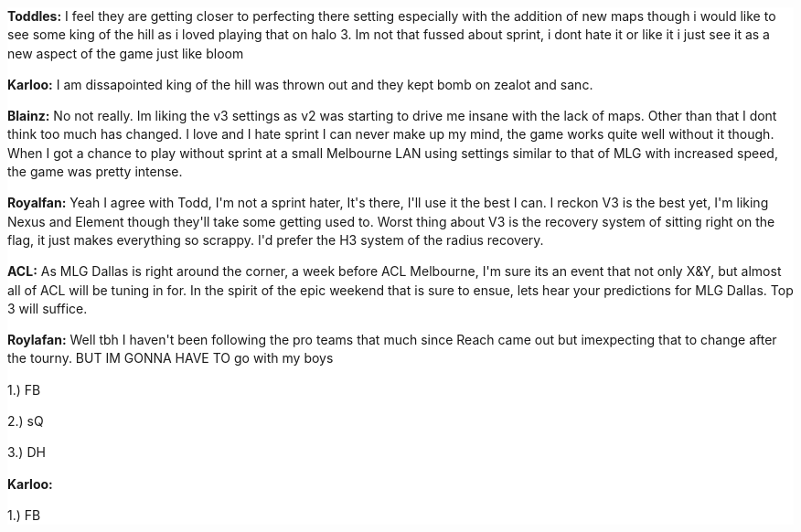 




**Toddles:** I feel they are getting closer to perfecting there setting especially with the addition of new maps though i would like to see some king of the hill as i loved playing that on halo 3. Im not that fussed about sprint, i dont hate it or like it i just see it as a new aspect of the game just like bloom






**Karloo:** I am dissapointed king of the hill was thrown out and they kept bomb on zealot and sanc.






**Blainz:** No not really. Im liking the v3 settings as v2 was starting to drive me insane with the lack of maps. Other than that I dont think too much has changed. I love and I hate sprint I can never make up my mind, the game works quite well without it though. When I got a chance to play without sprint at a small Melbourne LAN using settings similar to that of MLG with increased speed, the game was pretty intense. 






**Royalfan:** Yeah I agree with Todd, I'm not a sprint hater, It's there, I'll use it the best I can. I reckon V3 is the best yet, I'm liking Nexus and Element though they'll take some getting used to. Worst thing about V3 is the recovery system of sitting right on the flag, it just makes everything so scrappy. I'd prefer the H3 system of the radius recovery.






**ACL:** As MLG Dallas is right around the corner, a week before ACL Melbourne, I'm sure its an event that not only X&Y, but almost all of ACL will be tuning in for. In the spirit of the epic weekend that is sure to ensue, lets hear your predictions for MLG Dallas. Top 3 will suffice.






**Roylafan:** Well tbh I haven't been following the pro teams that much since Reach came out but imexpecting that to change after the tourny. BUT IM GONNA HAVE TO go with my boys


1.) FB


2.) sQ


3.) DH






**Karloo:**

1.) FB
